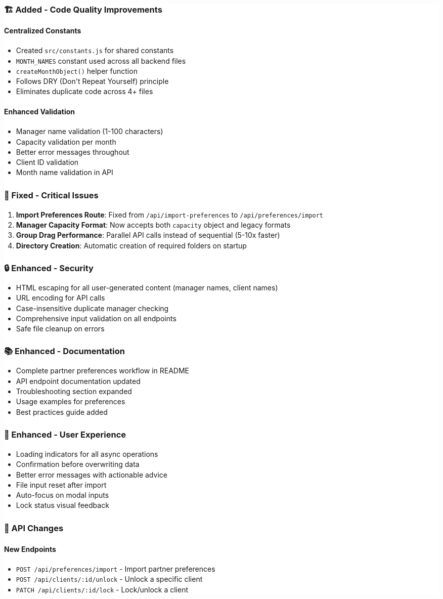 ### 🏗️ Added - Code Quality Improvements

#### Centralized Constants
- Created `src/constants.js` for shared constants
- `MONTH_NAMES` constant used across all backend files
- `createMonthObject()` helper function
- Follows DRY (Don't Repeat Yourself) principle
- Eliminates duplicate code across 4+ files

#### Enhanced Validation
- Manager name validation (1-100 characters)
- Capacity validation per month
- Better error messages throughout
- Client ID validation
- Month name validation in API

### 🐛 Fixed - Critical Issues

1. **Import Preferences Route**: Fixed from `/api/import-preferences` to `/api/preferences/import`
2. **Manager Capacity Format**: Now accepts both `capacity` object and legacy formats
3. **Group Drag Performance**: Parallel API calls instead of sequential (5-10x faster)
4. **Directory Creation**: Automatic creation of required folders on startup

### 🔒 Enhanced - Security

- HTML escaping for all user-generated content (manager names, client names)
- URL encoding for API calls
- Case-insensitive duplicate manager checking
- Comprehensive input validation on all endpoints
- Safe file cleanup on errors

### 📚 Enhanced - Documentation

- Complete partner preferences workflow in README
- API endpoint documentation updated
- Troubleshooting section expanded
- Usage examples for preferences
- Best practices guide added

### 🎨 Enhanced - User Experience

- Loading indicators for all async operations
- Confirmation before overwriting data
- Better error messages with actionable advice
- File input reset after import
- Auto-focus on modal inputs
- Lock status visual feedback

### 🔄 API Changes

#### New Endpoints
- `POST /api/preferences/import` - Import partner preferences
- `POST /api/clients/:id/unlock` - Unlock a specific client
- `PATCH /api/clients/:id/lock` - Lock/unlock a client
